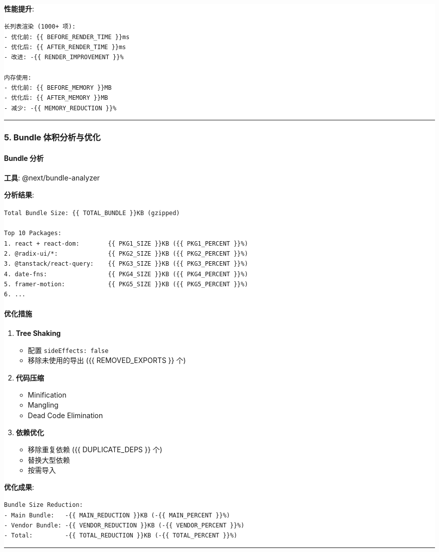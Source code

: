 **性能提升**:
```
长列表渲染 (1000+ 项):
- 优化前: {{ BEFORE_RENDER_TIME }}ms
- 优化后: {{ AFTER_RENDER_TIME }}ms
- 改进: -{{ RENDER_IMPROVEMENT }}%

内存使用:
- 优化前: {{ BEFORE_MEMORY }}MB
- 优化后: {{ AFTER_MEMORY }}MB
- 减少: -{{ MEMORY_REDUCTION }}%
```

---

### 5. Bundle 体积分析与优化

#### Bundle 分析

**工具**: @next/bundle-analyzer

**分析结果**:
```
Total Bundle Size: {{ TOTAL_BUNDLE }}KB (gzipped)

Top 10 Packages:
1. react + react-dom:        {{ PKG1_SIZE }}KB ({{ PKG1_PERCENT }}%)
2. @radix-ui/*:              {{ PKG2_SIZE }}KB ({{ PKG2_PERCENT }}%)
3. @tanstack/react-query:    {{ PKG3_SIZE }}KB ({{ PKG3_PERCENT }}%)
4. date-fns:                 {{ PKG4_SIZE }}KB ({{ PKG4_PERCENT }}%)
5. framer-motion:            {{ PKG5_SIZE }}KB ({{ PKG5_PERCENT }}%)
6. ...
```

#### 优化措施

1. **Tree Shaking**
   - 配置 `sideEffects: false`
   - 移除未使用的导出 ({{ REMOVED_EXPORTS }} 个)

2. **代码压缩**
   - Minification
   - Mangling
   - Dead Code Elimination

3. **依赖优化**
   - 移除重复依赖 ({{ DUPLICATE_DEPS }} 个)
   - 替换大型依赖
   - 按需导入

**优化成果**:
```
Bundle Size Reduction:
- Main Bundle:   -{{ MAIN_REDUCTION }}KB (-{{ MAIN_PERCENT }}%)
- Vendor Bundle: -{{ VENDOR_REDUCTION }}KB (-{{ VENDOR_PERCENT }}%)
- Total:         -{{ TOTAL_REDUCTION }}KB (-{{ TOTAL_PERCENT }}%)
```

---